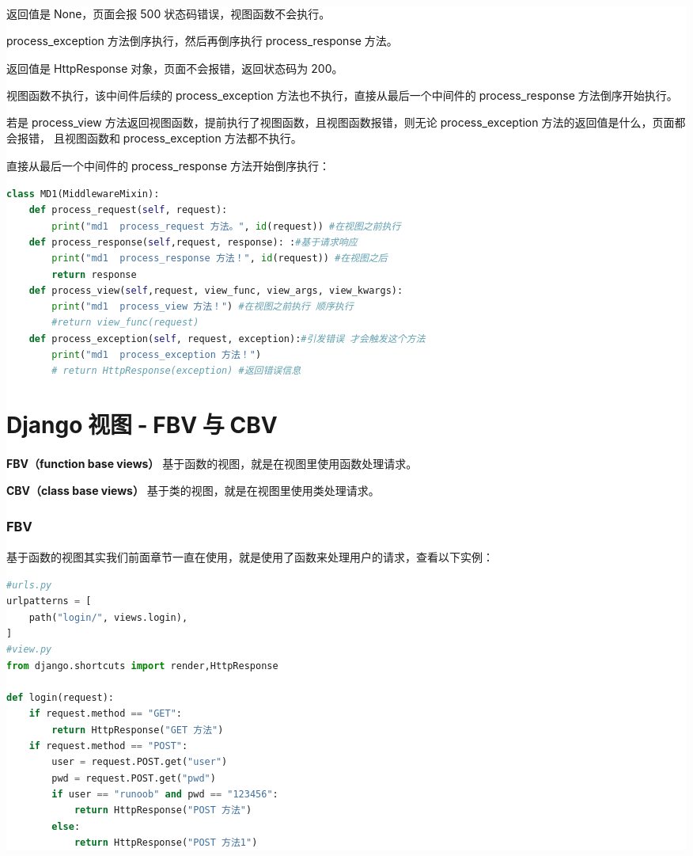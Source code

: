 返回值是 None，页面会报 500 状态码错误，视图函数不会执行。

process_exception 方法倒序执行，然后再倒序执行 process_response 方法。

返回值是 HttpResponse 对象，页面不会报错，返回状态码为 200。

视图函数不执行，该中间件后续的 process_exception 方法也不执行，直接从最后一个中间件的 process_response 方法倒序开始执行。

若是 process_view 方法返回视图函数，提前执行了视图函数，且视图函数报错，则无论 process_exception 方法的返回值是什么，页面都会报错， 且视图函数和 process_exception 方法都不执行。

直接从最后一个中间件的 process_response 方法开始倒序执行：

```python
class MD1(MiddlewareMixin):
    def process_request(self, request):
        print("md1  process_request 方法。", id(request)) #在视图之前执行
    def process_response(self,request, response): :#基于请求响应
        print("md1  process_response 方法！", id(request)) #在视图之后
        return response
    def process_view(self,request, view_func, view_args, view_kwargs):
        print("md1  process_view 方法！") #在视图之前执行 顺序执行
        #return view_func(request)
    def process_exception(self, request, exception):#引发错误 才会触发这个方法
        print("md1  process_exception 方法！")
        # return HttpResponse(exception) #返回错误信息
```

# Django 视图 - FBV 与 CBV

**FBV（function base views）** 基于函数的视图，就是在视图里使用函数处理请求。

**CBV（class base views）** 基于类的视图，就是在视图里使用类处理请求。

### FBV

基于函数的视图其实我们前面章节一直在使用，就是使用了函数来处理用户的请求，查看以下实例：

```python
#urls.py
urlpatterns = [
    path("login/", views.login),
]
#view.py
from django.shortcuts import render,HttpResponse

def login(request):
    if request.method == "GET":
        return HttpResponse("GET 方法")
    if request.method == "POST":
        user = request.POST.get("user")
        pwd = request.POST.get("pwd")
        if user == "runoob" and pwd == "123456":
            return HttpResponse("POST 方法")
        else:
            return HttpResponse("POST 方法1")
```
